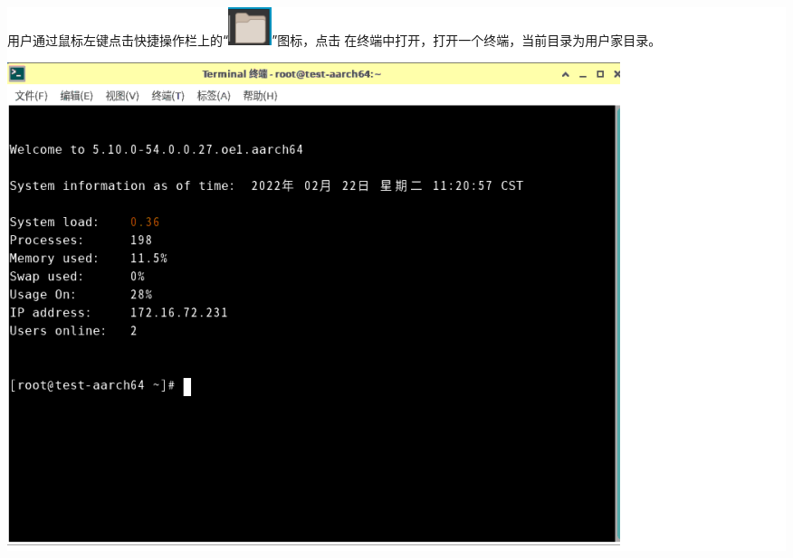 用户通过鼠标左键点击快捷操作栏上的“![](./images/xfce-96.png)”图标，点击 在终端中打开，打开一个终端，当前目录为用户家目录。

![图 30 用户家目录-big](./images/xfce-962.png)
